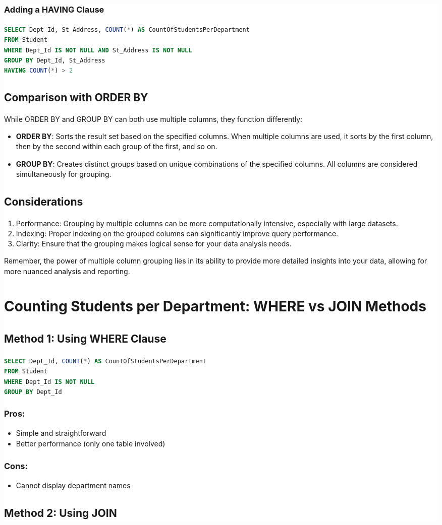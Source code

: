 ### Adding a HAVING Clause
```sql
SELECT Dept_Id, St_Address, COUNT(*) AS CountOfStudentsPerDepartment
FROM Student 
WHERE Dept_Id IS NOT NULL AND St_Address IS NOT NULL
GROUP BY Dept_Id, St_Address
HAVING COUNT(*) > 2
```

## Comparison with ORDER BY

While ORDER BY and GROUP BY can both use multiple columns, they function differently:

- **ORDER BY**: Sorts the result set based on the specified columns. When multiple columns are used, it sorts by the first column, then by the second within each group of the first, and so on.

- **GROUP BY**: Creates distinct groups based on unique combinations of the specified columns. All columns are considered simultaneously for grouping.

## Considerations

1. Performance: Grouping by multiple columns can be more computationally intensive, especially with large datasets.
2. Indexing: Proper indexing on the grouped columns can significantly improve query performance.
3. Clarity: Ensure that the grouping makes logical sense for your data analysis needs.

Remember, the power of multiple column grouping lies in its ability to provide more detailed insights into your data, allowing for more nuanced analysis and reporting.


# Counting Students per Department: WHERE vs JOIN Methods

## Method 1: Using WHERE Clause

```sql
SELECT Dept_Id, COUNT(*) AS CountOfStudentsPerDepartment
FROM Student 
WHERE Dept_Id IS NOT NULL
GROUP BY Dept_Id
```

### Pros:
- Simple and straightforward
- Better performance (only one table involved)

### Cons:
- Cannot display department names

## Method 2: Using JOIN
